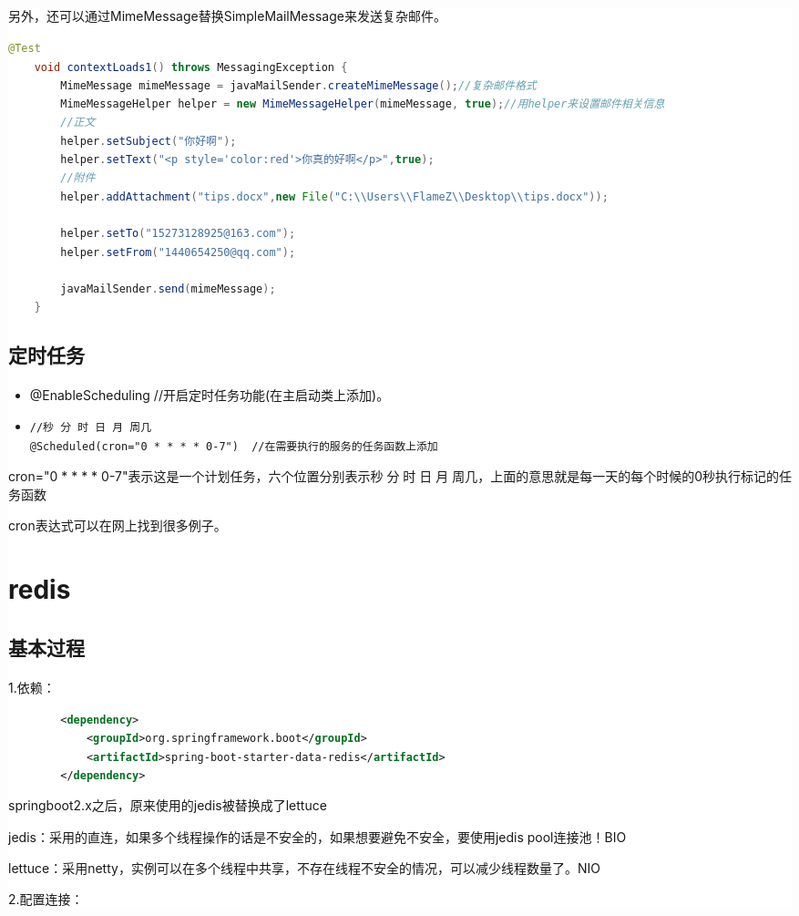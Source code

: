 另外，还可以通过MimeMessage替换SimpleMailMessage来发送复杂邮件。

```java
@Test
    void contextLoads1() throws MessagingException {
        MimeMessage mimeMessage = javaMailSender.createMimeMessage();//复杂邮件格式
        MimeMessageHelper helper = new MimeMessageHelper(mimeMessage, true);//用helper来设置邮件相关信息
        //正文
        helper.setSubject("你好啊");
        helper.setText("<p style='color:red'>你真的好啊</p>",true);
        //附件
        helper.addAttachment("tips.docx",new File("C:\\Users\\FlameZ\\Desktop\\tips.docx"));

        helper.setTo("15273128925@163.com");
        helper.setFrom("1440654250@qq.com");

        javaMailSender.send(mimeMessage);
    }
```

## 定时任务

- @EnableScheduling  //开启定时任务功能(在主启动类上添加)。

- ```
  //秒 分 时 日 月 周几
  @Scheduled(cron="0 * * * * 0-7")  //在需要执行的服务的任务函数上添加
  ```

cron="0 * * * * 0-7"表示这是一个计划任务，六个位置分别表示秒 分 时 日 月 周几，上面的意思就是每一天的每个时候的0秒执行标记的任务函数

cron表达式可以在网上找到很多例子。



# redis

## 基本过程

1.依赖：

```xml
        <dependency>
            <groupId>org.springframework.boot</groupId>
            <artifactId>spring-boot-starter-data-redis</artifactId>
        </dependency>
```

springboot2.x之后，原来使用的jedis被替换成了lettuce

jedis：采用的直连，如果多个线程操作的话是不安全的，如果想要避免不安全，要使用jedis pool连接池！BIO

lettuce：采用netty，实例可以在多个线程中共享，不存在线程不安全的情况，可以减少线程数量了。NIO

2.配置连接：
